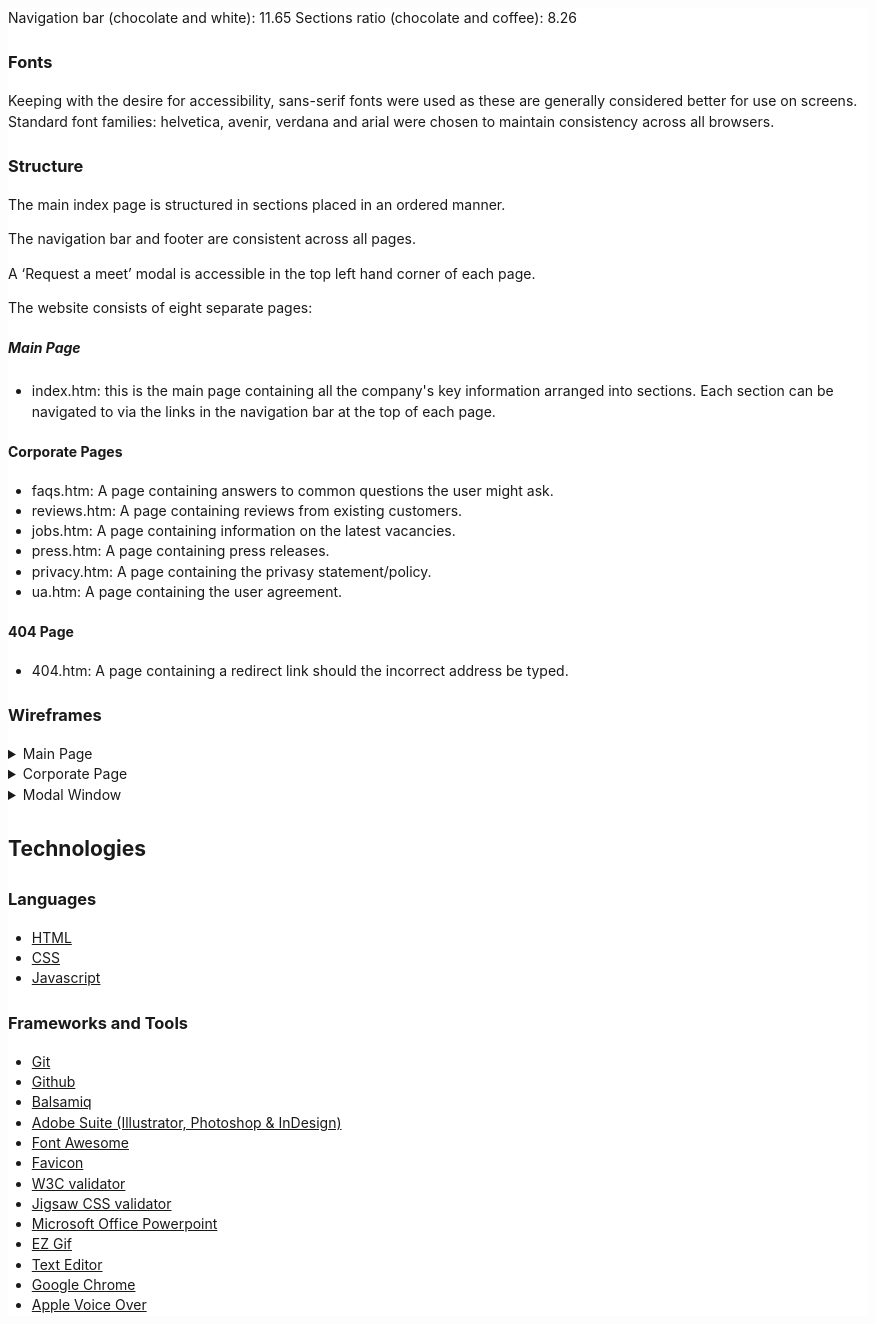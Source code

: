 Navigation bar (chocolate and white): 11.65
Sections ratio (chocolate and coffee): 8.26

### Fonts

Keeping with the desire for accessibility, sans-serif fonts were used as these are generally considered better for use on screens. Standard font families: helvetica, avenir, verdana and arial were chosen to maintain consistency across all browsers.

### Structure

The main index page is structured in sections placed in an ordered manner.

The navigation bar and footer are consistent across all pages. 

A ‘Request a meet’ modal is accessible in the top left hand corner of each page.

The website consists of eight separate pages:

##### Main Page
 
- index.htm: this is the main page containing all the company's key information arranged into sections. Each section can be navigated to via the links in the navigation bar at the top of each page.

#### Corporate Pages

- faqs.htm: A page containing answers to common questions the user might ask.
- reviews.htm: A page containing reviews from existing customers.
- jobs.htm: A page containing information on the latest vacancies.
- press.htm: A page containing press releases.
- privacy.htm: A page containing the privasy statement/policy.
- ua.htm: A page containing the user agreement.

#### 404 Page

- 404.htm: A page containing a redirect link should the incorrect address be typed.

### Wireframes

<details><summary>Main Page</summary></details>
<details><summary>Corporate Page</summary></details>
<details><summary>Modal Window</summary></details>

## Technologies

### Languages

- [HTML](https://en.wikipedia.org/wiki/HTML)
- [CSS](https://en.wikipedia.org/wiki/CSS)
- [Javascript](https://en.wikipedia.org/wiki/JavaScript)

### Frameworks and Tools

- [Git](https://git-scm.com/)
- [Github](https://github.com/)
- [Balsamiq](https://balsamiq.com/wireframes/)
- [Adobe Suite (Illustrator, Photoshop & InDesign)](https://www.adobe.com/uk/)
- [Font Awesome](https://fontawesome.com/search)
- [Favicon](https://iconifier.net)  
- [W3C validator](https://validator.w3.org/)
- [Jigsaw CSS validator](https://jigsaw.w3.org/css-validator/)
- [Microsoft Office Powerpoint](https://www.office.com)
- [EZ Gif](https://ezgif.com/maker)
- [Text Editor](https://support.apple.com/en-gb/guide/textedit/welcome/mac)
- [Google Chrome](https://www.google.com/chrome/)
- [Apple Voice Over](https://support.apple.com/en-gb/guide/iphone/iph3e2e415f/ios)
